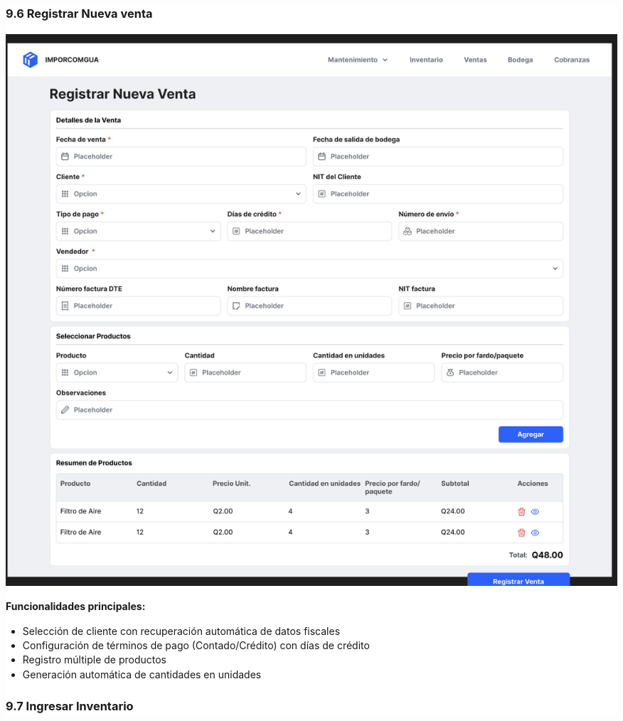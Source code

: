 ### 9.6 Registrar Nueva venta
![alt text](img/nueva_venta.png)

**Funcionalidades principales:**
- Selección de cliente con recuperación automática de datos fiscales
- Configuración de términos de pago (Contado/Crédito) con días de crédito
- Registro múltiple de productos
- Generación automática de cantidades en unidades

### 9.7 Ingresar Inventario